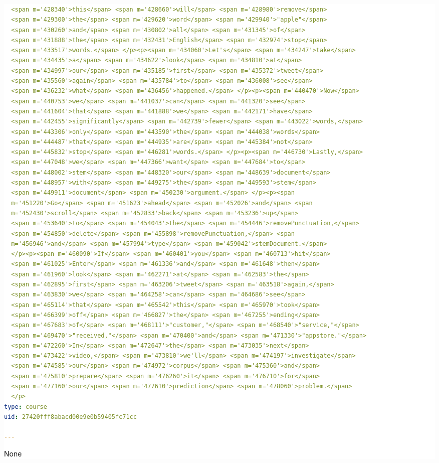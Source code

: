 ```yaml
  <span m='428340'>this</span> <span m='428660'>will</span> <span m='428980'>remove</span>
  <span m='429300'>the</span> <span m='429620'>word</span> <span m='429940'>"apple"</span>
  <span m='430260'>and</span> <span m='430802'>all</span> <span m='431345'>of</span>
  <span m='431888'>the</span> <span m='432431'>English</span> <span m='432974'>stop</span>
  <span m='433517'>words.</span> </p><p><span m='434060'>Let's</span> <span m='434247'>take</span>
  <span m='434435'>a</span> <span m='434622'>look</span> <span m='434810'>at</span>
  <span m='434997'>our</span> <span m='435185'>first</span> <span m='435372'>tweet</span>
  <span m='435560'>again</span> <span m='435784'>to</span> <span m='436008'>see</span>
  <span m='436232'>what</span> <span m='436456'>happened.</span> </p><p><span m='440470'>Now</span>
  <span m='440753'>we</span> <span m='441037'>can</span> <span m='441320'>see</span>
  <span m='441604'>that</span> <span m='441888'>we</span> <span m='442171'>have</span>
  <span m='442455'>significantly</span> <span m='442739'>fewer</span> <span m='443022'>words,</span>
  <span m='443306'>only</span> <span m='443590'>the</span> <span m='444038'>words</span>
  <span m='444487'>that</span> <span m='444935'>are</span> <span m='445384'>not</span>
  <span m='445832'>stop</span> <span m='446281'>words.</span> </p><p><span m='446730'>Lastly,</span>
  <span m='447048'>we</span> <span m='447366'>want</span> <span m='447684'>to</span>
  <span m='448002'>stem</span> <span m='448320'>our</span> <span m='448639'>document</span>
  <span m='448957'>with</span> <span m='449275'>the</span> <span m='449593'>stem</span>
  <span m='449911'>document</span> <span m='450230'>argument.</span> </p><p><span
  m='451220'>Go</span> <span m='451623'>ahead</span> <span m='452026'>and</span> <span
  m='452430'>scroll</span> <span m='452833'>back</span> <span m='453236'>up</span>
  <span m='453640'>to</span> <span m='454043'>the</span> <span m='454446'>removePunctuation,</span>
  <span m='454850'>delete</span> <span m='455898'>removePunctuation,</span> <span
  m='456946'>and</span> <span m='457994'>type</span> <span m='459042'>stemDocument.</span>
  </p><p><span m='460090'>If</span> <span m='460401'>you</span> <span m='460713'>hit</span>
  <span m='461025'>Enter</span> <span m='461336'>and</span> <span m='461648'>then</span>
  <span m='461960'>look</span> <span m='462271'>at</span> <span m='462583'>the</span>
  <span m='462895'>first</span> <span m='463206'>tweet</span> <span m='463518'>again,</span>
  <span m='463830'>we</span> <span m='464258'>can</span> <span m='464686'>see</span>
  <span m='465114'>that</span> <span m='465542'>this</span> <span m='465970'>took</span>
  <span m='466399'>off</span> <span m='466827'>the</span> <span m='467255'>ending</span>
  <span m='467683'>of</span> <span m='468111'>"customer,"</span> <span m='468540'>"service,"</span>
  <span m='469470'>"received,"</span> <span m='470400'>and</span> <span m='471330'>"appstore."</span>
  <span m='472260'>In</span> <span m='472647'>the</span> <span m='473035'>next</span>
  <span m='473422'>video,</span> <span m='473810'>we'll</span> <span m='474197'>investigate</span>
  <span m='474585'>our</span> <span m='474972'>corpus</span> <span m='475360'>and</span>
  <span m='475810'>prepare</span> <span m='476260'>it</span> <span m='476710'>for</span>
  <span m='477160'>our</span> <span m='477610'>prediction</span> <span m='478060'>problem.</span>
  </p>
type: course
uid: 27420fff8abacd00e9e0b59405fc71cc

---
```

None